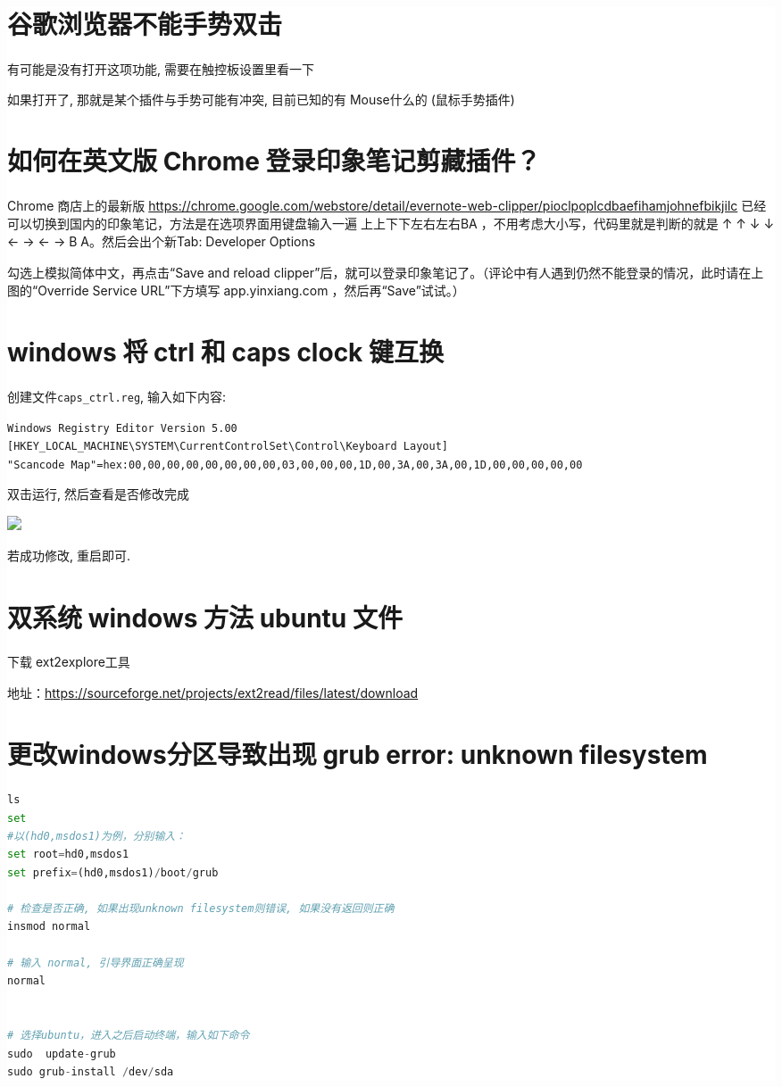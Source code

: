 # 谷歌浏览器不能手势双击

有可能是没有打开这项功能, 需要在触控板设置里看一下

如果打开了, 那就是某个插件与手势可能有冲突, 目前已知的有 Mouse什么的 (鼠标手势插件)

# 如何在英文版 Chrome 登录印象笔记剪藏插件？

Chrome 商店上的最新版 https://chrome.google.com/webstore/detail/evernote-web-clipper/pioclpoplcdbaefihamjohnefbikjilc 已经可以切换到国内的印象笔记，方法是在选项界面用键盘输入一遍 上上下下左右左右BA ，不用考虑大小写，代码里就是判断的就是 ↑ ↑ ↓ ↓ ← → ← → B A。然后会出个新Tab: Developer Options

勾选上模拟简体中文，再点击“Save and reload clipper”后，就可以登录印象笔记了。（评论中有人遇到仍然不能登录的情况，此时请在上图的“Override Service URL”下方填写 app.yinxiang.com ，然后再“Save”试试。）

# windows 将 ctrl 和 caps clock 键互换

创建文件`caps_ctrl.reg`, 输入如下内容:
```
Windows Registry Editor Version 5.00
[HKEY_LOCAL_MACHINE\SYSTEM\CurrentControlSet\Control\Keyboard Layout]
"Scancode Map"=hex:00,00,00,00,00,00,00,00,03,00,00,00,1D,00,3A,00,3A,00,1D,00,00,00,00,00
```
双击运行, 然后查看是否修改完成

![](https://wx2.sinaimg.cn/large/d7b90c85ly1g15kd4bi01j20z10l9q50.jpg)

若成功修改, 重启即可.

# 双系统 windows 方法 ubuntu 文件
下载 ext2explore工具     

地址：https://sourceforge.net/projects/ext2read/files/latest/download

# 更改windows分区导致出现 grub error: unknown filesystem

```py
ls
set
#以(hd0,msdos1)为例，分别输入：
set root=hd0,msdos1
set prefix=(hd0,msdos1)/boot/grub

# 检查是否正确, 如果出现unknown filesystem则错误, 如果没有返回则正确
insmod normal

# 输入 normal, 引导界面正确呈现
normal


# 选择ubuntu，进入之后启动终端，输入如下命令
sudo  update-grub
sudo grub-install /dev/sda
```
